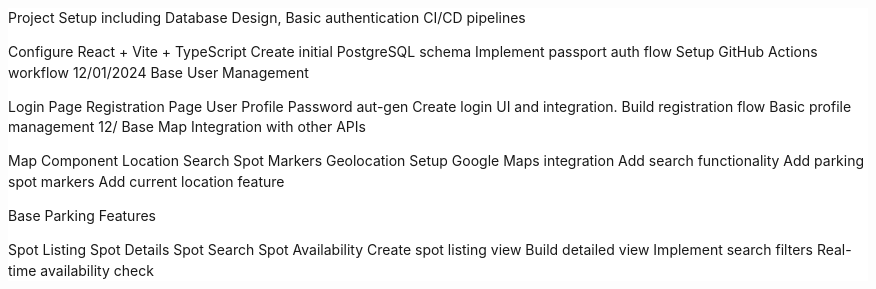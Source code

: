  Project Setup including 
Database Design, 
Basic authentication 
CI/CD pipelines

Configure React + Vite + TypeScript
Create initial PostgreSQL schema
Implement passport auth flow
Setup GitHub Actions workflow
12/01/2024
Base
User Management






Login Page
Registration Page
User Profile
Password aut-gen
Create login UI and integration.
Build registration flow
Basic profile management
12/
Base
Map Integration with other APIs






Map Component
Location Search
Spot Markers
Geolocation
Setup Google Maps integration
Add search functionality
Add parking spot markers
Add current location feature


Base
Parking Features






Spot Listing
Spot Details
Spot Search
Spot Availability 
Create spot listing view
Build detailed view
Implement search filters
Real-time availability check
